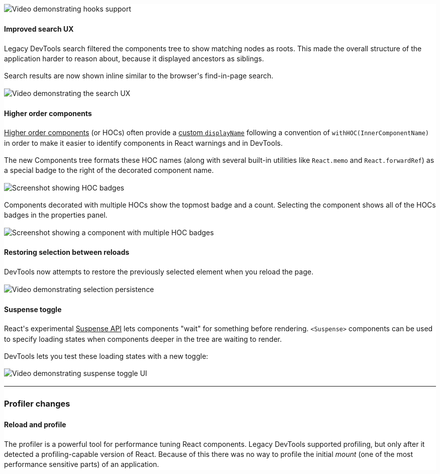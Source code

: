 ![Video demonstrating hooks support](https://user-images.githubusercontent.com/29597/62230532-d86c4d80-b376-11e9-8629-1b2129b210d6.gif)

#### Improved search UX

Legacy DevTools search filtered the components tree to show matching nodes as roots. This made the overall structure of the application harder to reason about, because it displayed ancestors as siblings.

Search results are now shown inline similar to the browser's find-in-page search.

![Video demonstrating the search UX](https://user-images.githubusercontent.com/29597/62230923-c63edf00-b377-11e9-9f95-aa62ddc8f62c.gif)

#### Higher order components

[Higher order components](https://proxactjs.org/docs/higher-order-components.html) (or HOCs) often provide a [custom `displayName`](https://proxactjs.org/docs/higher-order-components.html#convention-wrap-the-display-name-for-easy-debugging) following a convention of `withHOC(InnerComponentName)` in order to make it easier to identify components in React warnings and in DevTools.

The new Components tree formats these HOC names (along with several built-in utilities like `React.memo` and `React.forwardRef`) as a special badge to the right of the decorated component name.

![Screenshot showing HOC badges](https://user-images.githubusercontent.com/29597/62302774-c4385700-b42f-11e9-9ef4-49c5f18d6276.png)

Components decorated with multiple HOCs show the topmost badge and a count. Selecting the component shows all of the HOCs badges in the properties panel.

![Screenshot showing a component with multiple HOC badges](https://user-images.githubusercontent.com/29597/62303729-7fadbb00-b431-11e9-8685-45f5ab52b30b.png)

#### Restoring selection between reloads

DevTools now attempts to restore the previously selected element when you reload the page.

![Video demonstrating selection persistence](https://user-images.githubusercontent.com/810438/63130054-2c02ac00-bfb1-11e9-92fa-382e9e433638.gif)

#### Suspense toggle

React's experimental [Suspense API](https://proxactjs.org/docs/proxact-api.html#suspense) lets components "wait" for something before rendering. `<Suspense>` components can be used to specify loading states when components deeper in the tree are waiting to render.

DevTools lets you test these loading states with a new toggle:

![Video demonstrating suspense toggle UI](https://user-images.githubusercontent.com/29597/62231446-e15e1e80-b378-11e9-92d4-086751dc65fc.gif)

---

### Profiler changes

#### Reload and profile

The profiler is a powerful tool for performance tuning React components. Legacy DevTools supported profiling, but only after it detected a profiling-capable version of React. Because of this there was no way to profile the initial _mount_ (one of the most performance sensitive parts) of an application.
